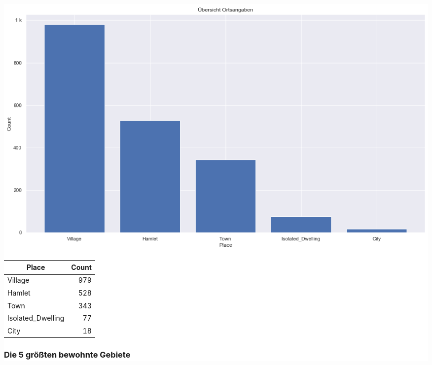 ![Places](./Images/mozambique_places.png)

|Place|Count|
|-|-:|
|Village|979|
|Hamlet|528|
|Town|343|
|Isolated_Dwelling|77|
|City|18|

### Die 5 gr&ouml;&szlig;ten bewohnte Gebiete
